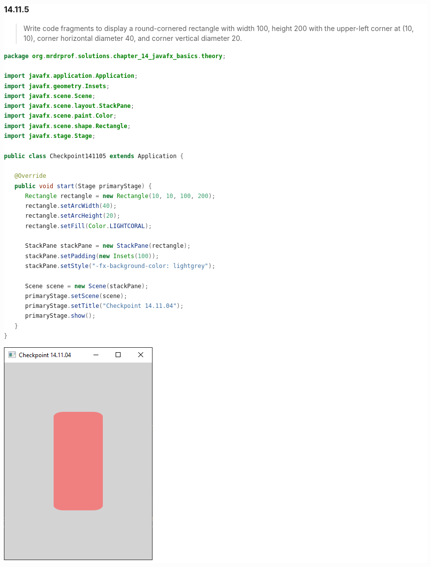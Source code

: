 ### 14.11.5

> Write code fragments to display a round-cornered rectangle with width 100, height 200 with the upper-left corner at (10, 10), corner horizontal diameter 40, and corner vertical diameter 20.

```java
package org.mrdrprof.solutions.chapter_14_javafx_basics.theory;

import javafx.application.Application;
import javafx.geometry.Insets;
import javafx.scene.Scene;
import javafx.scene.layout.StackPane;
import javafx.scene.paint.Color;
import javafx.scene.shape.Rectangle;
import javafx.stage.Stage;

public class Checkpoint141105 extends Application {

   @Override
   public void start(Stage primaryStage) {
      Rectangle rectangle = new Rectangle(10, 10, 100, 200);
      rectangle.setArcWidth(40);
      rectangle.setArcHeight(20);
      rectangle.setFill(Color.LIGHTCORAL);

      StackPane stackPane = new StackPane(rectangle);
      stackPane.setPadding(new Insets(100));
      stackPane.setStyle("-fx-background-color: lightgrey");

      Scene scene = new Scene(stackPane);
      primaryStage.setScene(scene);
      primaryStage.setTitle("Checkpoint 14.11.04");
      primaryStage.show();
   }
}
```

![rectangle-lightcoral-rounded](theory/attachments/rectangle-lightcoral-rounded.png)
